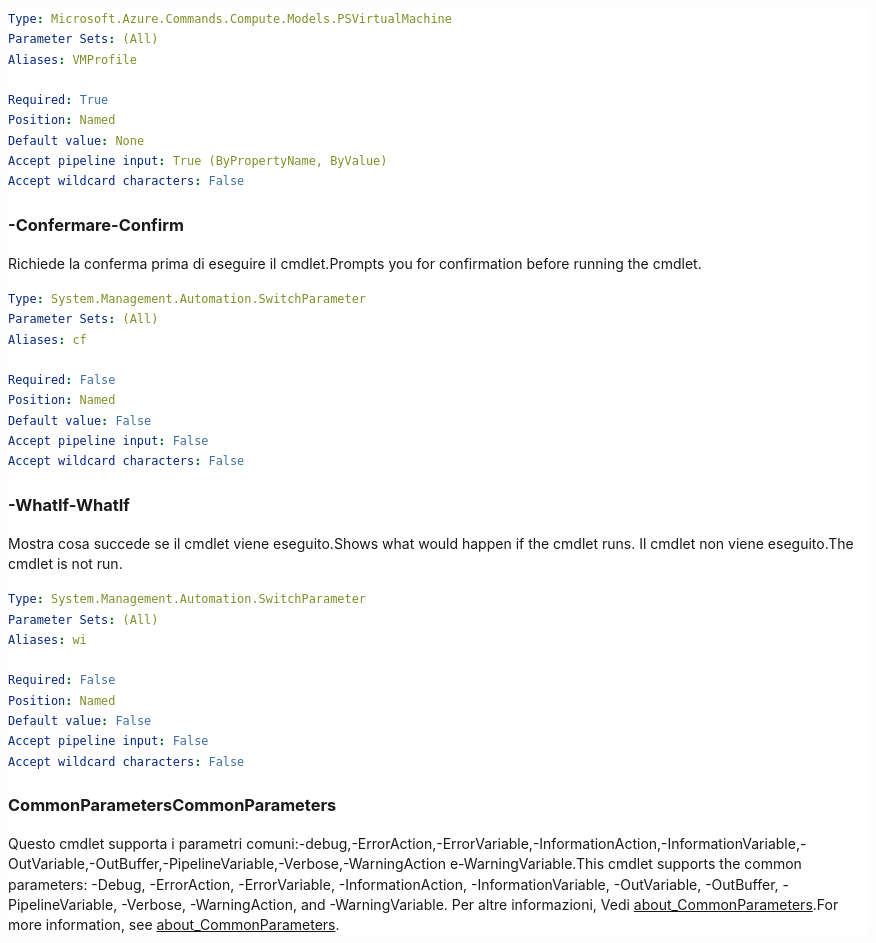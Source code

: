 ```yaml
Type: Microsoft.Azure.Commands.Compute.Models.PSVirtualMachine
Parameter Sets: (All)
Aliases: VMProfile

Required: True
Position: Named
Default value: None
Accept pipeline input: True (ByPropertyName, ByValue)
Accept wildcard characters: False
```

### <span data-ttu-id="947ee-159">-Confermare</span><span class="sxs-lookup"><span data-stu-id="947ee-159">-Confirm</span></span>
<span data-ttu-id="947ee-160">Richiede la conferma prima di eseguire il cmdlet.</span><span class="sxs-lookup"><span data-stu-id="947ee-160">Prompts you for confirmation before running the cmdlet.</span></span>

```yaml
Type: System.Management.Automation.SwitchParameter
Parameter Sets: (All)
Aliases: cf

Required: False
Position: Named
Default value: False
Accept pipeline input: False
Accept wildcard characters: False
```

### <span data-ttu-id="947ee-161">-WhatIf</span><span class="sxs-lookup"><span data-stu-id="947ee-161">-WhatIf</span></span>
<span data-ttu-id="947ee-162">Mostra cosa succede se il cmdlet viene eseguito.</span><span class="sxs-lookup"><span data-stu-id="947ee-162">Shows what would happen if the cmdlet runs.</span></span>
<span data-ttu-id="947ee-163">Il cmdlet non viene eseguito.</span><span class="sxs-lookup"><span data-stu-id="947ee-163">The cmdlet is not run.</span></span>

```yaml
Type: System.Management.Automation.SwitchParameter
Parameter Sets: (All)
Aliases: wi

Required: False
Position: Named
Default value: False
Accept pipeline input: False
Accept wildcard characters: False
```

### <span data-ttu-id="947ee-164">CommonParameters</span><span class="sxs-lookup"><span data-stu-id="947ee-164">CommonParameters</span></span>
<span data-ttu-id="947ee-165">Questo cmdlet supporta i parametri comuni:-debug,-ErrorAction,-ErrorVariable,-InformationAction,-InformationVariable,-OutVariable,-OutBuffer,-PipelineVariable,-Verbose,-WarningAction e-WarningVariable.</span><span class="sxs-lookup"><span data-stu-id="947ee-165">This cmdlet supports the common parameters: -Debug, -ErrorAction, -ErrorVariable, -InformationAction, -InformationVariable, -OutVariable, -OutBuffer, -PipelineVariable, -Verbose, -WarningAction, and -WarningVariable.</span></span> <span data-ttu-id="947ee-166">Per altre informazioni, Vedi [about_CommonParameters](https://go.microsoft.com/fwlink/?LinkID=113216).</span><span class="sxs-lookup"><span data-stu-id="947ee-166">For more information, see [about_CommonParameters](https://go.microsoft.com/fwlink/?LinkID=113216).</span></span>
